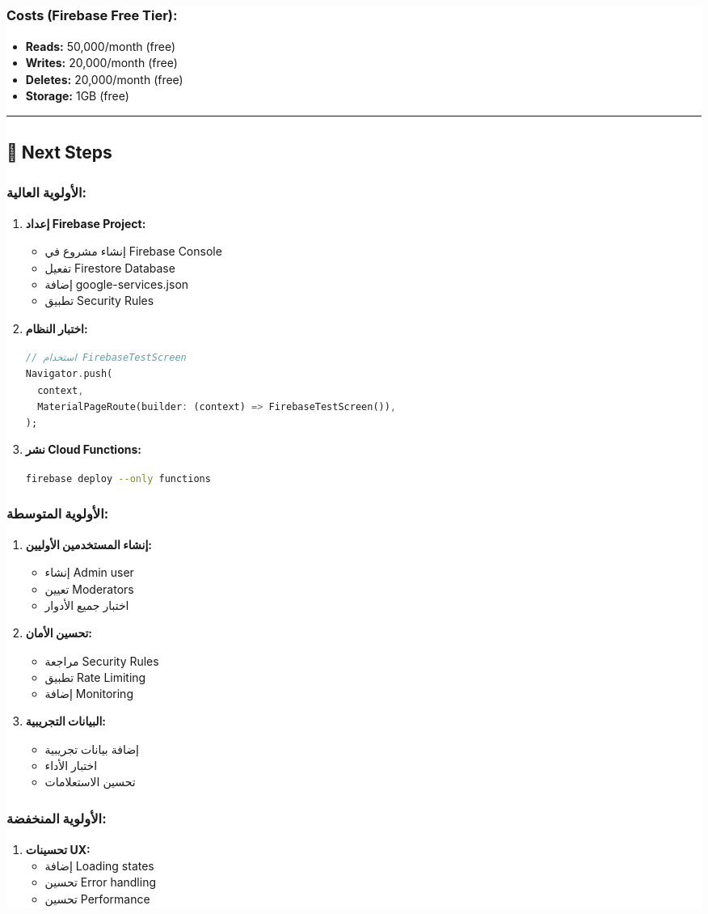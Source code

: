 ### Costs (Firebase Free Tier):
- **Reads:** 50,000/month (free)
- **Writes:** 20,000/month (free)
- **Deletes:** 20,000/month (free)
- **Storage:** 1GB (free)

---

## 🔮 Next Steps

### الأولوية العالية:
1. **إعداد Firebase Project:**
   - إنشاء مشروع في Firebase Console
   - تفعيل Firestore Database
   - إضافة google-services.json
   - تطبيق Security Rules

2. **اختبار النظام:**
   ```dart
   // استخدام FirebaseTestScreen
   Navigator.push(
     context,
     MaterialPageRoute(builder: (context) => FirebaseTestScreen()),
   );
   ```

3. **نشر Cloud Functions:**
   ```bash
   firebase deploy --only functions
   ```

### الأولوية المتوسطة:
1. **إنشاء المستخدمين الأوليين:**
   - إنشاء Admin user
   - تعيين Moderators
   - اختبار جميع الأدوار

2. **تحسين الأمان:**
   - مراجعة Security Rules
   - تطبيق Rate Limiting
   - إضافة Monitoring

3. **البيانات التجريبية:**
   - إضافة بيانات تجريبية
   - اختبار الأداء
   - تحسين الاستعلامات

### الأولوية المنخفضة:
1. **تحسينات UX:**
   - إضافة Loading states
   - تحسين Error handling
   - تحسين Performance
